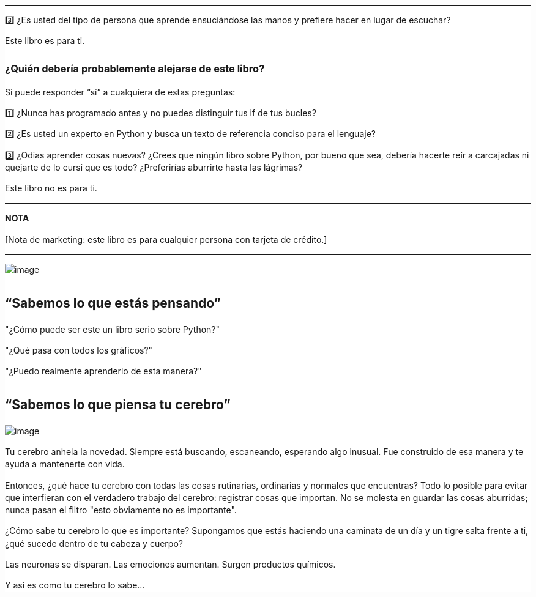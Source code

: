    <hr>
   
  3️⃣ ¿Es usted del tipo de persona que aprende ensuciándose las manos y prefiere hacer en lugar de escuchar?

Este libro es para ti.

### ¿Quién debería probablemente alejarse de este libro?

Si puede responder “sí” a cualquiera de estas preguntas:

  1️⃣ ¿Nunca has programado antes y no puedes distinguir tus if de tus bucles?

  2️⃣ ¿Es usted un experto en Python y busca un texto de referencia conciso para el lenguaje?

  3️⃣ ¿Odias aprender cosas nuevas? ¿Crees que ningún libro sobre Python, por bueno que sea, debería hacerte reír a carcajadas ni quejarte de lo cursi que es todo? ¿Preferirías aburrirte hasta las lágrimas?

Este libro no es para ti.

<hr>

**NOTA**

[Nota de marketing: este libro es para cualquier persona con tarjeta de crédito.]

<hr>

<img width="814" alt="image" src="https://github.com/adolfodelarosades/Python/assets/23094588/db3fd9fe-6034-49dc-8be7-3c14fc1c0fcd">


## “Sabemos lo que estás pensando”

"¿Cómo puede ser este un libro serio sobre Python?"

"¿Qué pasa con todos los gráficos?"

"¿Puedo realmente aprenderlo de esta manera?"

## “Sabemos lo que piensa tu cerebro”

<img width="807" alt="image" src="https://github.com/adolfodelarosades/Python/assets/23094588/913b827f-7e3d-4ec1-ac70-741efa945fe6">

Tu cerebro anhela la novedad. Siempre está buscando, escaneando, esperando algo inusual. Fue construido de esa manera y te ayuda a mantenerte con vida.

Entonces, ¿qué hace tu cerebro con todas las cosas rutinarias, ordinarias y normales que encuentras? Todo lo posible para evitar que interfieran con el verdadero trabajo del cerebro: registrar cosas que importan. No se molesta en guardar las cosas aburridas; nunca pasan el filtro "esto obviamente no es importante".

¿Cómo sabe tu cerebro lo que es importante? Supongamos que estás haciendo una caminata de un día y un tigre salta frente a ti, ¿qué sucede dentro de tu cabeza y cuerpo?

Las neuronas se disparan. Las emociones aumentan. Surgen productos químicos.

Y así es como tu cerebro lo sabe...
